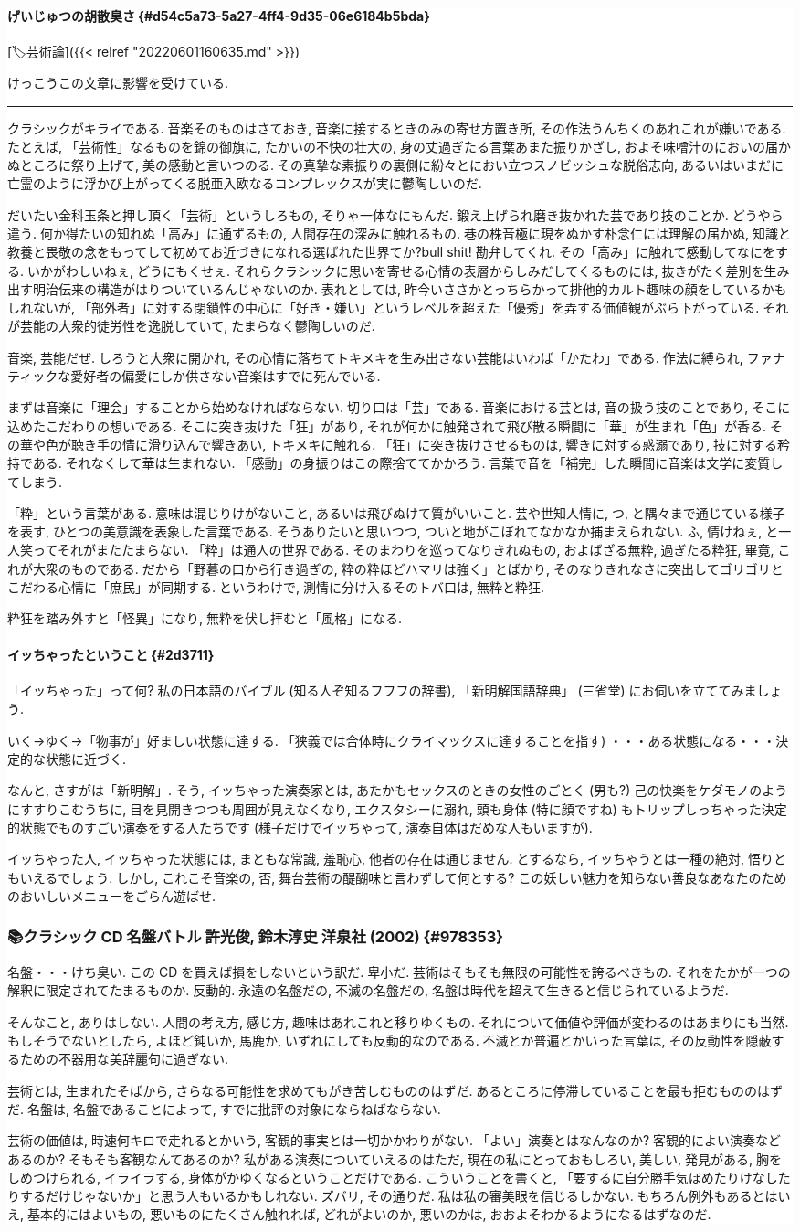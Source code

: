 
#### げいじゅつの胡散臭さ {#d54c5a73-5a27-4ff4-9d35-06e6184b5bda}

[🏷芸術論]({{< relref "20220601160635.md" >}})

けっこうこの文章に影響を受けている.

---

クラシックがキライである. 音楽そのものはさておき, 音楽に接するときのみの寄せ方置き所, その作法うんちくのあれこれが嫌いである. たとえば, 「芸術性」なるものを錦の御旗に, たかいの不快の壮大の, 身の丈過ぎたる言葉あまた振りかざし, およそ味噌汁のにおいの届かぬところに祭り上げて, 美の感動と言いつのる. その真摯な素振りの裏側に紛々とにおい立つスノビッシュな脱俗志向, あるいはいまだに亡霊のように浮かび上がってくる脱亜入欧なるコンプレックスが実に鬱陶しいのだ.

だいたい金科玉条と押し頂く「芸術」というしろもの, そりゃ一体なにもんだ. 鍛え上げられ磨き抜かれた芸であり技のことか. どうやら違う. 何か得たいの知れぬ「高み」に通ずるもの, 人間存在の深みに触れるもの. 巷の株音極に現をぬかす朴念仁には理解の届かぬ, 知識と教養と畏敬の念をもってして初めてお近づきになれる選ばれた世界てか?bull shit! 勘弁してくれ. その「高み」に触れて感動してなにをする. いかがわしいねぇ, どうにもくせぇ. それらクラシックに思いを寄せる心情の表層からしみだしてくるものには, 抜きがたく差別を生み出す明治伝来の構造がはりついているんじゃないのか. 表れとしては, 昨今いささかとっちらかって排他的カルト趣味の顔をしているかもしれないが, 「部外者」に対する閉鎖性の中心に「好き・嫌い」というレベルを超えた「優秀」を弄する価値観がぶら下がっている. それが芸能の大衆的徒労性を逸脱していて, たまらなく鬱陶しいのだ.

音楽, 芸能だぜ. しろうと大衆に開かれ, その心情に落ちてトキメキを生み出さない芸能はいわば「かたわ」である. 作法に縛られ, ファナティックな愛好者の偏愛にしか供さない音楽はすでに死んでいる.

まずは音楽に「理会」することから始めなければならない. 切り口は「芸」である. 音楽における芸とは, 音の扱う技のことであり, そこに込めたこだわりの想いである. そこに突き抜けた「狂」があり, それが何かに触発されて飛び散る瞬間に「華」が生まれ「色」が香る. その華や色が聴き手の情に滑り込んで響きあい, トキメキに触れる. 「狂」に突き抜けさせるものは, 響きに対する惑溺であり, 技に対する矜持である. それなくして華は生まれない. 「感動」の身振りはこの際捨ててかかろう. 言葉で音を「補完」した瞬間に音楽は文学に変質してしまう.

「粋」という言葉がある. 意味は混じりけがないこと, あるいは飛びぬけて質がいいこと. 芸や世知人情に, つ, と隅々まで通じている様子を表す, ひとつの美意識を表象した言葉である. そうありたいと思いつつ, ついと地がこぼれてなかなか捕まえられない. ふ, 情けねぇ, と一人笑ってそれがまたたまらない. 「粋」は通人の世界である. そのまわりを巡ってなりきれぬもの, およばざる無粋, 過ぎたる粋狂, 畢竟, これが大衆のものである. だから「野暮の口から行き過ぎの, 粋の粋ほどハマリは強く」とばかり, そのなりきれなさに突出してゴリゴリとこだわる心情に「庶民」が同期する. というわけで, 測情に分け入るそのトバ口は, 無粋と粋狂.

粋狂を踏み外すと「怪異」になり, 無粋を伏し拝むと「風格」になる.


#### イッちゃったということ {#2d3711}

「イッちゃった」って何? 私の日本語のバイブル (知る人ぞ知るフフフの辞書), 「新明解国語辞典」 (三省堂) にお伺いを立ててみましょう.

いく→ゆく→「物事が」好ましい状態に達する. 「狭義では合体時にクライマックスに達することを指す) ・・・ある状態になる・・・決定的な状態に近づく.

なんと, さすがは「新明解」. そう, イッちゃった演奏家とは, あたかもセックスのときの女性のごとく (男も?) 己の快楽をケダモノのようにすすりこむうちに, 目を見開きつつも周囲が見えなくなり, エクスタシーに溺れ, 頭も身体 (特に顔ですね) もトリップしっちゃった決定的状態でものすごい演奏をする人たちです (様子だけでイッちゃって, 演奏自体はだめな人もいますが).

イッちゃった人, イッちゃった状態には, まともな常識, 羞恥心, 他者の存在は通じません. とするなら, イッちゃうとは一種の絶対, 悟りともいえるでしょう. しかし, これこそ音楽の, 否, 舞台芸術の醍醐味と言わずして何とする? この妖しい魅力を知らない善良なあなたのためのおいしいメニューをごらん遊ばせ.


### 📚クラシック CD 名盤バトル  許光俊, 鈴木淳史  洋泉社  (2002) {#978353}

名盤・・・けち臭い. この CD を買えば損をしないという訳だ. 卑小だ. 芸術はそもそも無限の可能性を誇るべきもの. それをたかが一つの解釈に限定されてたまるものか. 反動的. 永遠の名盤だの, 不滅の名盤だの, 名盤は時代を超えて生きると信じられているようだ.

そんなこと, ありはしない. 人間の考え方, 感じ方, 趣味はあれこれと移りゆくもの. それについて価値や評価が変わるのはあまりにも当然.
もしそうでないとしたら, よほど鈍いか, 馬鹿か, いずれにしても反動的なのである. 不滅とか普遍とかいった言葉は, その反動性を隠蔽するための不器用な美辞麗句に過ぎない.

芸術とは, 生まれたそばから, さらなる可能性を求めてもがき苦しむもののはずだ. あるところに停滞していることを最も拒むもののはずだ. 名盤は, 名盤であることによって, すでに批評の対象にならねばならない.

芸術の価値は, 時速何キロで走れるとかいう, 客観的事実とは一切かかわりがない. 「よい」演奏とはなんなのか? 客観的によい演奏などあるのか? そもそも客観なんてあるのか? 私がある演奏についていえるのはただ, 現在の私にとっておもしろい, 美しい, 発見がある, 胸をしめつけられる, イライラする, 身体がかゆくなるということだけである. こういうことを書くと, 「要するに自分勝手気ほめたりけなしたりするだけじゃないか」と思う人もいるかもしれない. ズバリ, その通りだ. 私は私の審美眼を信じるしかない. もちろん例外もあるとはいえ, 基本的にはよいもの, 悪いものにたくさん触れれば, どれがよいのか, 悪いのかは, おおよそわかるようになるはずなのだ.
